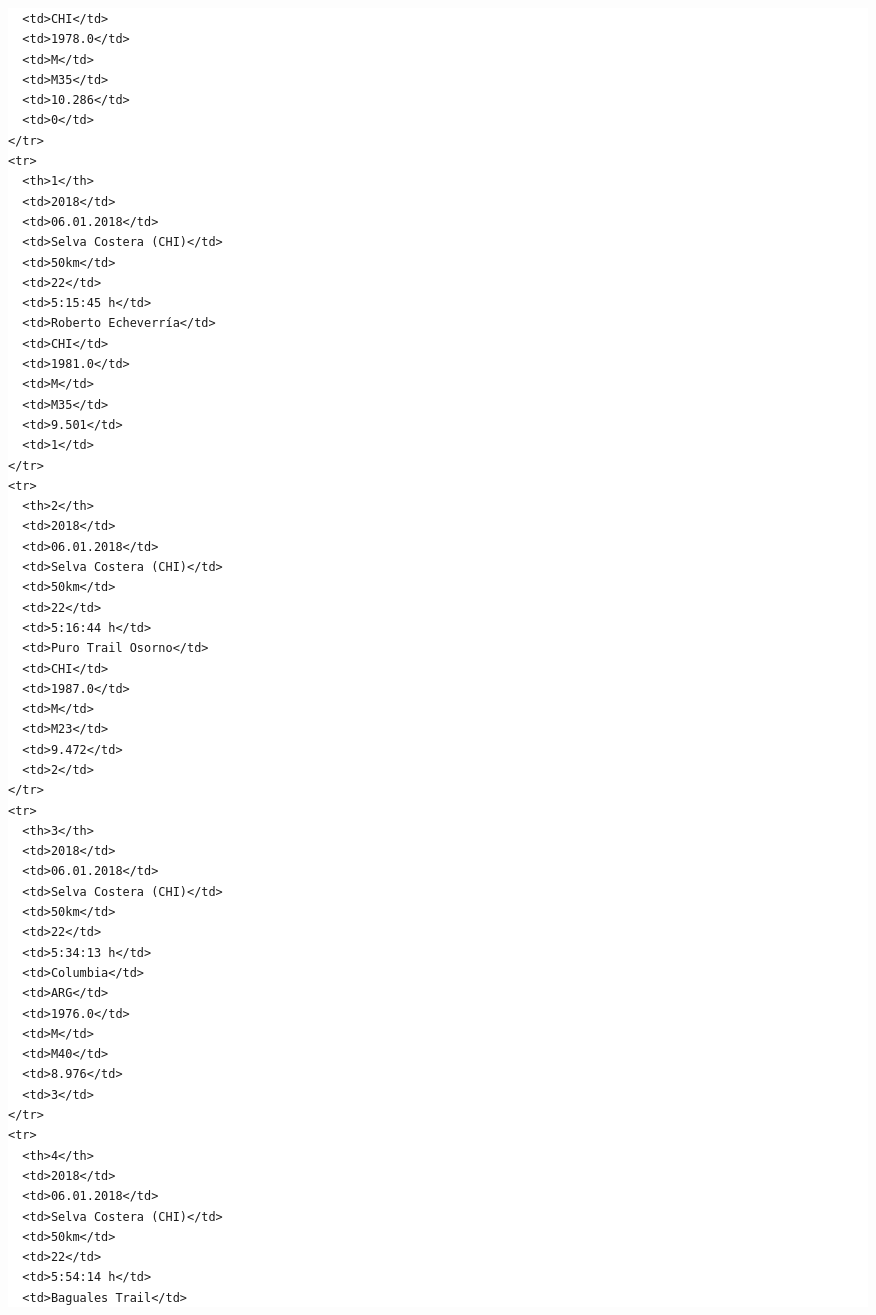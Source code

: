       <td>CHI</td>
      <td>1978.0</td>
      <td>M</td>
      <td>M35</td>
      <td>10.286</td>
      <td>0</td>
    </tr>
    <tr>
      <th>1</th>
      <td>2018</td>
      <td>06.01.2018</td>
      <td>Selva Costera (CHI)</td>
      <td>50km</td>
      <td>22</td>
      <td>5:15:45 h</td>
      <td>Roberto Echeverría</td>
      <td>CHI</td>
      <td>1981.0</td>
      <td>M</td>
      <td>M35</td>
      <td>9.501</td>
      <td>1</td>
    </tr>
    <tr>
      <th>2</th>
      <td>2018</td>
      <td>06.01.2018</td>
      <td>Selva Costera (CHI)</td>
      <td>50km</td>
      <td>22</td>
      <td>5:16:44 h</td>
      <td>Puro Trail Osorno</td>
      <td>CHI</td>
      <td>1987.0</td>
      <td>M</td>
      <td>M23</td>
      <td>9.472</td>
      <td>2</td>
    </tr>
    <tr>
      <th>3</th>
      <td>2018</td>
      <td>06.01.2018</td>
      <td>Selva Costera (CHI)</td>
      <td>50km</td>
      <td>22</td>
      <td>5:34:13 h</td>
      <td>Columbia</td>
      <td>ARG</td>
      <td>1976.0</td>
      <td>M</td>
      <td>M40</td>
      <td>8.976</td>
      <td>3</td>
    </tr>
    <tr>
      <th>4</th>
      <td>2018</td>
      <td>06.01.2018</td>
      <td>Selva Costera (CHI)</td>
      <td>50km</td>
      <td>22</td>
      <td>5:54:14 h</td>
      <td>Baguales Trail</td>